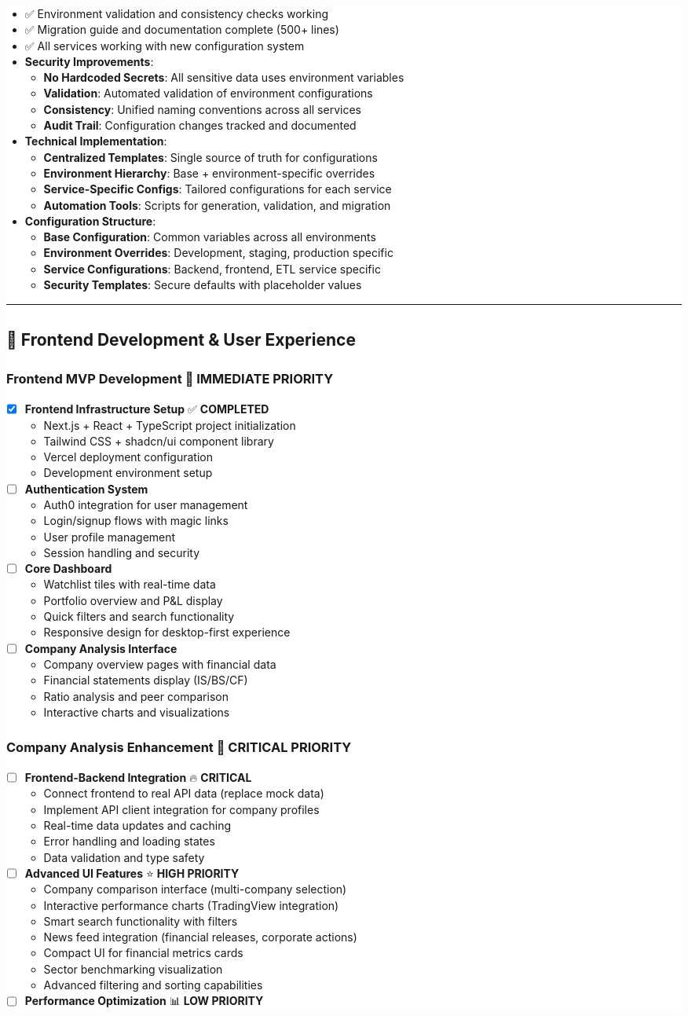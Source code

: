   - ✅ Environment validation and consistency checks working
  - ✅ Migration guide and documentation complete (500+ lines)
  - ✅ All services working with new configuration system
- **Security Improvements**:
  - **No Hardcoded Secrets**: All sensitive data uses environment variables
  - **Validation**: Automated validation of environment configurations
  - **Consistency**: Unified naming conventions across all services
  - **Audit Trail**: Configuration changes tracked and documented
- **Technical Implementation**:
  - **Centralized Templates**: Single source of truth for configurations
  - **Environment Hierarchy**: Base + environment-specific overrides
  - **Service-Specific Configs**: Tailored configurations for each service
  - **Automation Tools**: Scripts for generation, validation, and migration
- **Configuration Structure**:
  - **Base Configuration**: Common variables across all environments
  - **Environment Overrides**: Development, staging, production specific
  - **Service Configurations**: Backend, frontend, ETL service specific
  - **Security Templates**: Secure defaults with placeholder values

---

## 🎨 **Frontend Development & User Experience**

### **<Story-026> Frontend MVP Development** 🚀 **IMMEDIATE PRIORITY**
- [x] **Frontend Infrastructure Setup** ✅ **COMPLETED**
  - Next.js + React + TypeScript project initialization
  - Tailwind CSS + shadcn/ui component library
  - Vercel deployment configuration
  - Development environment setup
- [ ] **Authentication System**
  - Auth0 integration for user management
  - Login/signup flows with magic links
  - User profile management
  - Session handling and security
- [ ] **Core Dashboard**
  - Watchlist tiles with real-time data
  - Portfolio overview and P&L display
  - Quick filters and search functionality
  - Responsive design for desktop-first experience
- [ ] **Company Analysis Interface**
  - Company overview pages with financial data
  - Financial statements display (IS/BS/CF)
  - Ratio analysis and peer comparison
  - Interactive charts and visualizations

### **<Story-034> Company Analysis Enhancement** 🚀 **CRITICAL PRIORITY**
- [ ] **Frontend-Backend Integration** 🔥 **CRITICAL**
  - Connect frontend to real API data (replace mock data)
  - Implement API client integration for company profiles
  - Real-time data updates and caching
  - Error handling and loading states
  - Data validation and type safety
- [ ] **Advanced UI Features** ⭐ **HIGH PRIORITY**
  - Company comparison interface (multi-company selection)
  - Interactive performance charts (TradingView integration)
  - Smart search functionality with filters
  - News feed integration (financial releases, corporate actions)
  - Compact UI for financial metrics cards
  - Sector benchmarking visualization
  - Advanced filtering and sorting capabilities
- [ ] **Performance Optimization** 📊 **LOW PRIORITY**